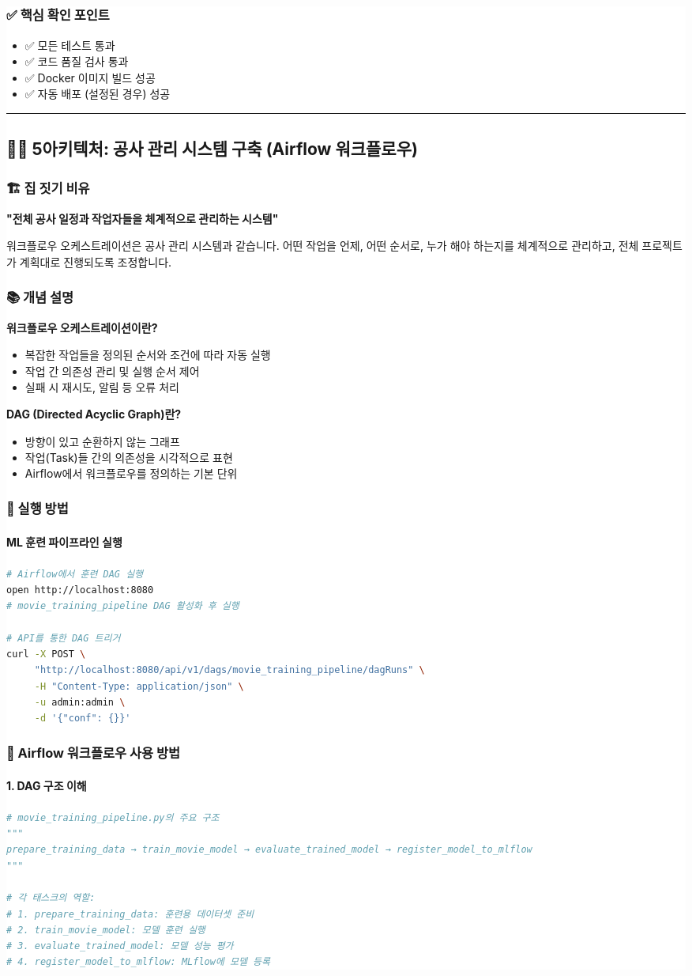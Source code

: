 
### ✅ 핵심 확인 포인트
- ✅ 모든 테스트 통과
- ✅ 코드 품질 검사 통과
- ✅ Docker 이미지 빌드 성공
- ✅ 자동 배포 (설정된 경우) 성공

---

## 👷‍♂️ 5아키텍처: 공사 관리 시스템 구축 (Airflow 워크플로우)

### 🏗️ 집 짓기 비유
**"전체 공사 일정과 작업자들을 체계적으로 관리하는 시스템"**

워크플로우 오케스트레이션은 공사 관리 시스템과 같습니다. 어떤 작업을 
언제, 어떤 순서로, 누가 해야 하는지를 체계적으로 관리하고, 
전체 프로젝트가 계획대로 진행되도록 조정합니다.

### 📚 개념 설명

**워크플로우 오케스트레이션이란?**
- 복잡한 작업들을 정의된 순서와 조건에 따라 자동 실행
- 작업 간 의존성 관리 및 실행 순서 제어
- 실패 시 재시도, 알림 등 오류 처리

**DAG (Directed Acyclic Graph)란?**
- 방향이 있고 순환하지 않는 그래프
- 작업(Task)들 간의 의존성을 시각적으로 표현
- Airflow에서 워크플로우를 정의하는 기본 단위

### 🔧 실행 방법

#### ML 훈련 파이프라인 실행
```bash
# Airflow에서 훈련 DAG 실행
open http://localhost:8080
# movie_training_pipeline DAG 활성화 후 실행

# API를 통한 DAG 트리거
curl -X POST \
     "http://localhost:8080/api/v1/dags/movie_training_pipeline/dagRuns" \
     -H "Content-Type: application/json" \
     -u admin:admin \
     -d '{"conf": {}}'
```

### 🎯 Airflow 워크플로우 사용 방법

#### 1. DAG 구조 이해
```python
# movie_training_pipeline.py의 주요 구조
"""
prepare_training_data → train_movie_model → evaluate_trained_model → register_model_to_mlflow
"""

# 각 태스크의 역할:
# 1. prepare_training_data: 훈련용 데이터셋 준비
# 2. train_movie_model: 모델 훈련 실행
# 3. evaluate_trained_model: 모델 성능 평가
# 4. register_model_to_mlflow: MLflow에 모델 등록
```
